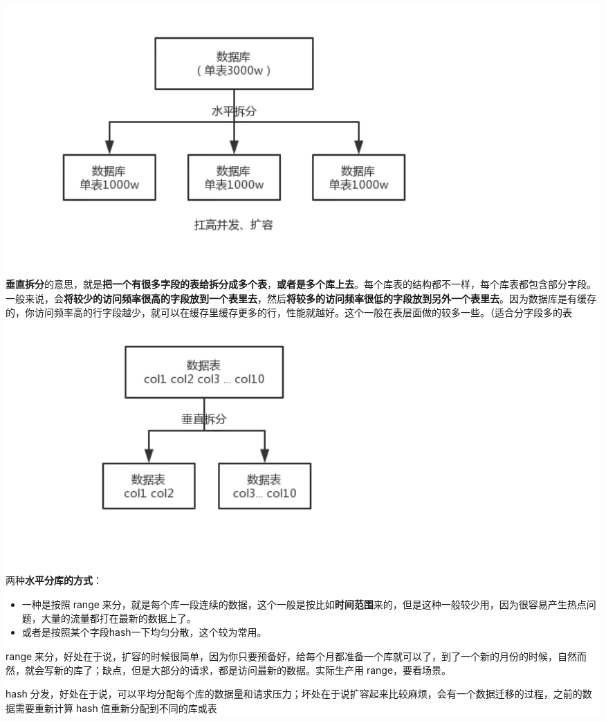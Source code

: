 ![水平拆分](images/水平拆分.png)

**垂直拆分**的意思，就是**把一个有很多字段的表给拆分成多个表**，**或者是多个库上去**。每个库表的结构都不一样，每个库表都包含部分字段。一般来说，会**将较少的访问频率很高的字段放到一个表里去**，然后**将较多的访问频率很低的字段放到另外一个表里去**。因为数据库是有缓存的，你访问频率高的行字段越少，就可以在缓存里缓存更多的行，性能就越好。这个一般在表层面做的较多一些。（适合分字段多的表

![垂直拆分](images/垂直拆分.png)

两种**水平分库的方式**：

- 一种是按照 range 来分，就是每个库一段连续的数据，这个一般是按比如**时间范围**来的，但是这种一般较少用，因为很容易产生热点问题，大量的流量都打在最新的数据上了。
- 或者是按照某个字段hash一下均匀分散，这个较为常用。

range 来分，好处在于说，扩容的时候很简单，因为你只要预备好，给每个月都准备一个库就可以了，到了一个新的月份的时候，自然而然，就会写新的库了；缺点，但是大部分的请求，都是访问最新的数据。实际生产用 range，要看场景。

hash 分发，好处在于说，可以平均分配每个库的数据量和请求压力；坏处在于说扩容起来比较麻烦，会有一个数据迁移的过程，之前的数据需要重新计算 hash 值重新分配到不同的库或表
